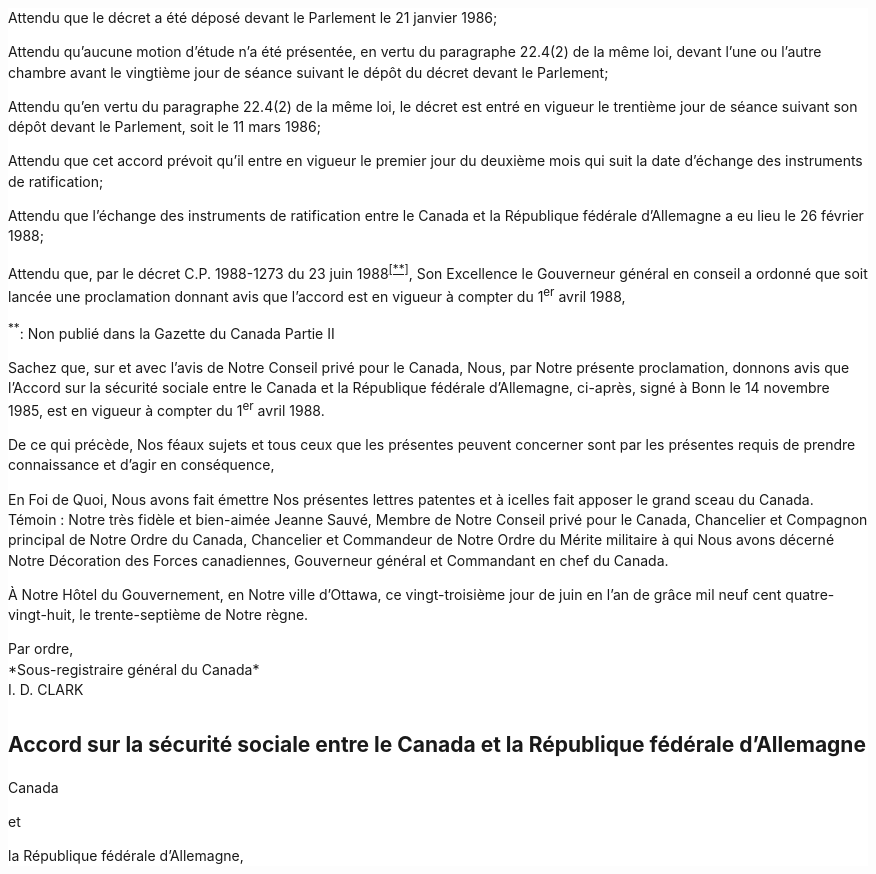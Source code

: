 

Attendu que le décret a été déposé devant le Parlement le 21 janvier 1986;

Attendu qu’aucune motion d’étude n’a été présentée, en vertu du paragraphe 22.4(2) de la même loi, devant l’une ou l’autre chambre avant le vingtième jour de séance suivant le dépôt du décret devant le Parlement;

Attendu qu’en vertu du paragraphe 22.4(2) de la même loi, le décret est entré en vigueur le trentième jour de séance suivant son dépôt devant le Parlement, soit le 11 mars 1986;

Attendu que cet accord prévoit qu’il entre en vigueur le premier jour du deuxième mois qui suit la date d’échange des instruments de ratification;

Attendu que l’échange des instruments de ratification entre le Canada et la République fédérale d’Allemagne a eu lieu le 26 février 1988;

Attendu que, par le décret C.P. 1988-1273 du 23 juin 1988<sup><a href='#nbp_2'>[**]</a></sup>, Son Excellence le Gouverneur général en conseil a ordonné que soit lancée une proclamation donnant avis que l’accord est en vigueur à compter du 1<sup>er</sup> avril 1988,

<a name='nbp_2'><sup>**</sup></a>: Non publié dans la Gazette du Canada Partie II<br />

Sachez que, sur et avec l’avis de Notre Conseil privé pour le Canada, Nous, par Notre présente proclamation, donnons avis que l’Accord sur la sécurité sociale entre le Canada et la République fédérale d’Allemagne, ci-après, signé à Bonn le 14 novembre 1985, est en vigueur à compter du 1<sup>er</sup> avril 1988.

De ce qui précède, Nos féaux sujets et tous ceux que les présentes peuvent concerner sont par les présentes requis de prendre connaissance et d’agir en conséquence,

En Foi de Quoi, Nous avons fait émettre Nos présentes lettres patentes et à icelles fait apposer le grand sceau du Canada. Témoin : Notre très fidèle et bien-aimée Jeanne Sauvé, Membre de Notre Conseil privé pour le Canada, Chancelier et Compagnon principal de Notre Ordre du Canada, Chancelier et Commandeur de Notre Ordre du Mérite militaire à qui Nous avons décerné Notre Décoration des Forces canadiennes, Gouverneur général et Commandant en chef du Canada.

À Notre Hôtel du Gouvernement, en Notre ville d’Ottawa, ce vingt-troisième jour de juin en l’an de grâce mil neuf cent quatre-vingt-huit, le trente-septième de Notre règne.


<p>Par ordre,<br />*Sous-registraire général du Canada*<br />I. D. CLARK<br /></p>







## Accord sur la sécurité sociale entre le Canada et la République fédérale d’Allemagne


Canada



et



la République fédérale d’Allemagne,
